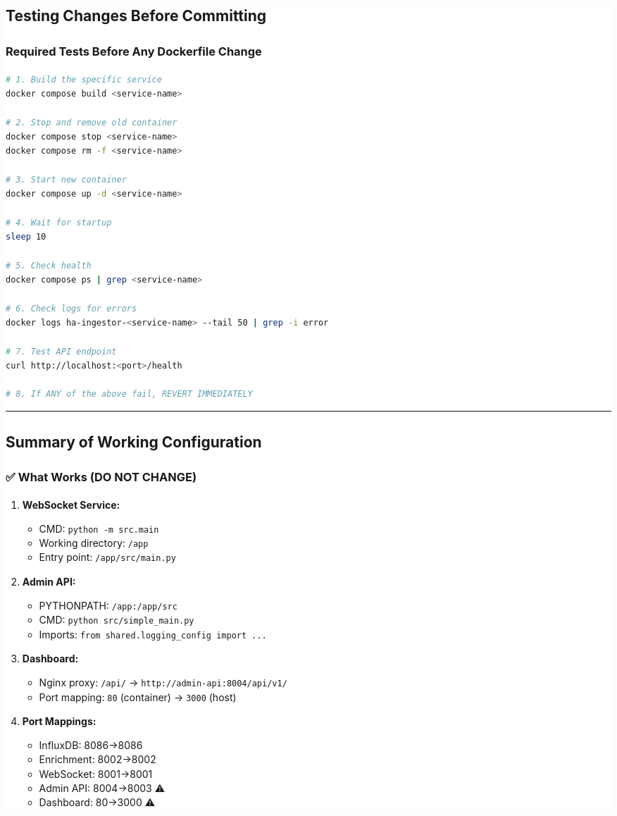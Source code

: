 
## Testing Changes Before Committing

### Required Tests Before Any Dockerfile Change

```bash
# 1. Build the specific service
docker compose build <service-name>

# 2. Stop and remove old container
docker compose stop <service-name>
docker compose rm -f <service-name>

# 3. Start new container
docker compose up -d <service-name>

# 4. Wait for startup
sleep 10

# 5. Check health
docker compose ps | grep <service-name>

# 6. Check logs for errors
docker logs ha-ingestor-<service-name> --tail 50 | grep -i error

# 7. Test API endpoint
curl http://localhost:<port>/health

# 8. If ANY of the above fail, REVERT IMMEDIATELY
```

---

## Summary of Working Configuration

### ✅ What Works (DO NOT CHANGE)

1. **WebSocket Service:**
   - CMD: `python -m src.main`
   - Working directory: `/app`
   - Entry point: `/app/src/main.py`

2. **Admin API:**
   - PYTHONPATH: `/app:/app/src`
   - CMD: `python src/simple_main.py`
   - Imports: `from shared.logging_config import ...`

3. **Dashboard:**
   - Nginx proxy: `/api/` → `http://admin-api:8004/api/v1/`
   - Port mapping: `80` (container) → `3000` (host)

4. **Port Mappings:**
   - InfluxDB: 8086→8086
   - Enrichment: 8002→8002
   - WebSocket: 8001→8001
   - Admin API: 8004→8003 ⚠️
   - Dashboard: 80→3000 ⚠️
